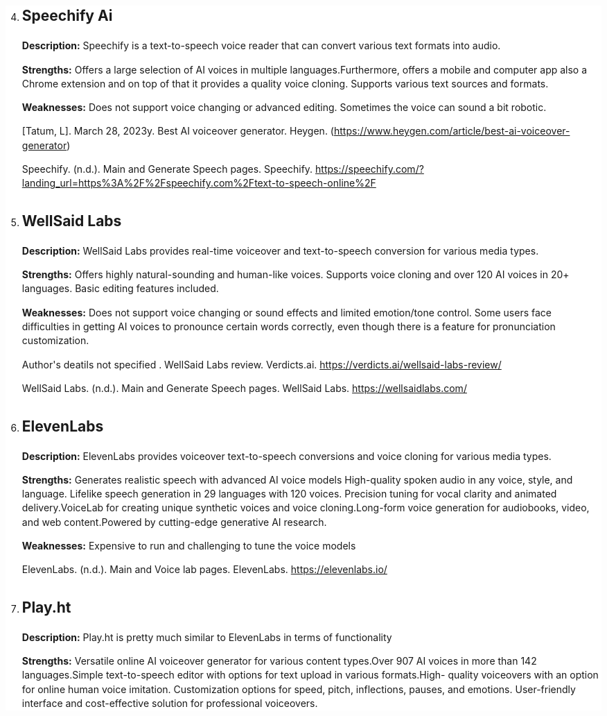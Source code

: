 4. ## Speechify Ai

     **Description:** Speechify is a text-to-speech voice reader that can convert various text formats into audio.

     **Strengths:** Offers a large selection of AI voices in multiple languages.Furthermore, offers a mobile and computer app also a Chrome extension and on top of that it provides a quality voice cloning. Supports various text sources and formats.

      **Weaknesses:** Does not support voice changing or advanced editing. Sometimes the voice can sound a bit robotic. 

     [Tatum, L]. March 28, 2023y. Best AI voiceover generator. Heygen. (https://www.heygen.com/article/best-ai-voiceover-generator)

     Speechify. (n.d.). Main and Generate Speech pages. Speechify. https://speechify.com/?landing_url=https%3A%2F%2Fspeechify.com%2Ftext-to-speech-online%2F

5. ## WellSaid Labs

     **Description:** WellSaid Labs provides real-time voiceover and text-to-speech conversion for various media types.

     **Strengths:** Offers highly natural-sounding and human-like voices. Supports voice cloning and over 120 AI voices in 20+ languages. Basic editing features included.
     
     **Weaknesses:** Does not support voice changing or sound effects and limited emotion/tone control​. Some users face difficulties in getting AI voices to pronounce certain words correctly, even though there is a feature for pronunciation customization.

     Author's deatils not specified . WellSaid Labs review. Verdicts.ai. https://verdicts.ai/wellsaid-labs-review/

     WellSaid Labs. (n.d.). Main and Generate Speech pages. WellSaid Labs. https://wellsaidlabs.com/

6. ## ElevenLabs

     **Description:** ElevenLabs provides voiceover text-to-speech conversions and voice cloning for various media types.

     **Strengths:** Generates realistic speech with advanced AI voice models High-quality spoken audio in any voice, style, and language. Lifelike speech generation in 29 languages with 120 voices. Precision tuning for vocal clarity and animated delivery.VoiceLab for creating unique synthetic voices and voice cloning.Long-form voice generation for audiobooks, video, and web content.Powered by cutting-edge generative AI research.
     
      **Weaknesses:** Expensive to run and challenging to tune the voice models

     ElevenLabs. (n.d.). Main and Voice lab pages. ElevenLabs. https://elevenlabs.io/

7. ## Play.ht

     **Description:** Play.ht is pretty much similar to ElevenLabs in terms of functionality

     **Strengths:** Versatile online AI voiceover generator for various content types.Over 907 AI voices in more than 142 languages.Simple text-to-speech editor with options for text upload in various formats.High- quality voiceovers with an option for online human voice imitation. Customization options for speed, pitch, inflections, pauses, and emotions. User-friendly interface and cost-effective solution for professional voiceovers.
